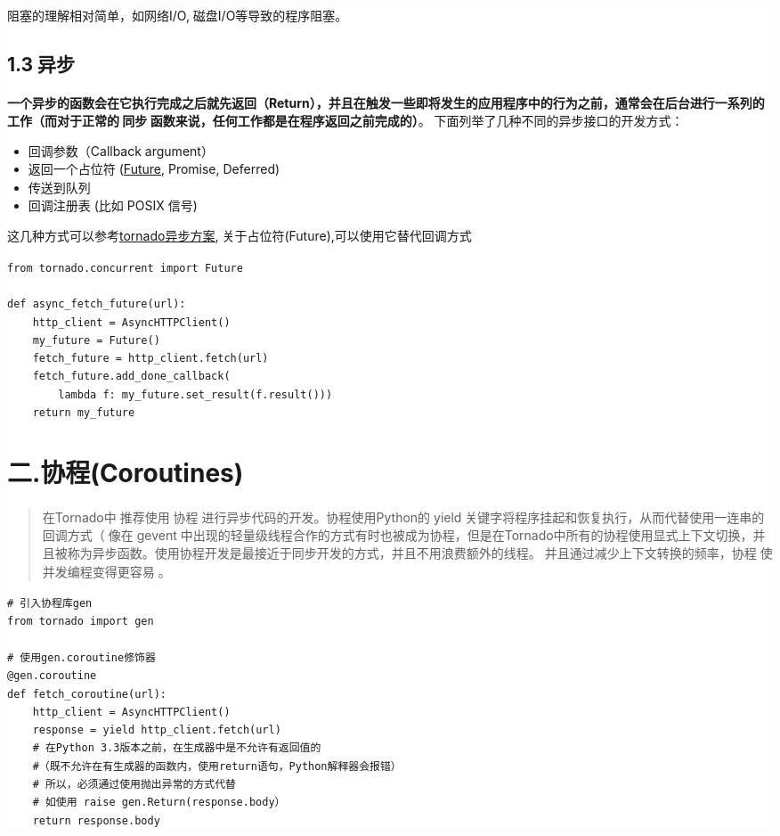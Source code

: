 <p>阻塞的理解相对简单，如网络I/O, 磁盘I/O等导致的程序阻塞。</p>

<h2>1.3 异步</h2>

<p><strong>一个异步的函数会在它执行完成之后就先返回（Return），并且在触发一些即将发生的应用程序中的行为之前，通常会在后台进行一系列的工作（而对于正常的 同步 函数来说，任何工作都是在程序返回之前完成的）</strong>。 下面列举了几种不同的异步接口的开发方式：</p>

<ul>
<li>回调参数（Callback argument）</li>
<li>返回一个占位符 (<a href="http://tornadocn.readthedocs.org/zh/latest/concurrent.html#tornado.concurrent.Future">Future</a>, Promise, Deferred)</li>
<li>传送到队列</li>
<li>回调注册表 (比如 POSIX 信号)</li>
</ul>

<p>这几种方式可以参考<a href="http://www.beginman.cn/archives/486">tornado异步方案</a>, 关于占位符(Future),可以使用它替代回调方式</p>

<pre><code>from tornado.concurrent import Future

def async_fetch_future(url):
    http_client = AsyncHTTPClient()
    my_future = Future()
    fetch_future = http_client.fetch(url)
    fetch_future.add_done_callback(
        lambda f: my_future.set_result(f.result()))
    return my_future
</code></pre>

<h1>二.协程(Coroutines)</h1>

<blockquote>
  <p>在Tornado中 推荐使用 协程 进行异步代码的开发。协程使用Python的 yield 关键字将程序挂起和恢复执行，从而代替使用一连串的回调方式（ 像在 gevent 中出现的轻量级线程合作的方式有时也被成为协程，但是在Tornado中所有的协程使用显式上下文切换，并且被称为异步函数。使用协程开发是最接近于同步开发的方式，并且不用浪费额外的线程。 并且通过减少上下文转换的频率，协程 使并发编程变得更容易 。</p>
</blockquote>

<pre><code># 引入协程库gen
from tornado import gen

# 使用gen.coroutine修饰器
@gen.coroutine
def fetch_coroutine(url):
    http_client = AsyncHTTPClient()
    response = yield http_client.fetch(url)
    # 在Python 3.3版本之前，在生成器中是不允许有返回值的
    #（既不允许在有生成器的函数内，使用return语句，Python解释器会报错）
    # 所以，必须通过使用抛出异常的方式代替
    # 如使用 raise gen.Return(response.body）
    return response.body
</code></pre>
